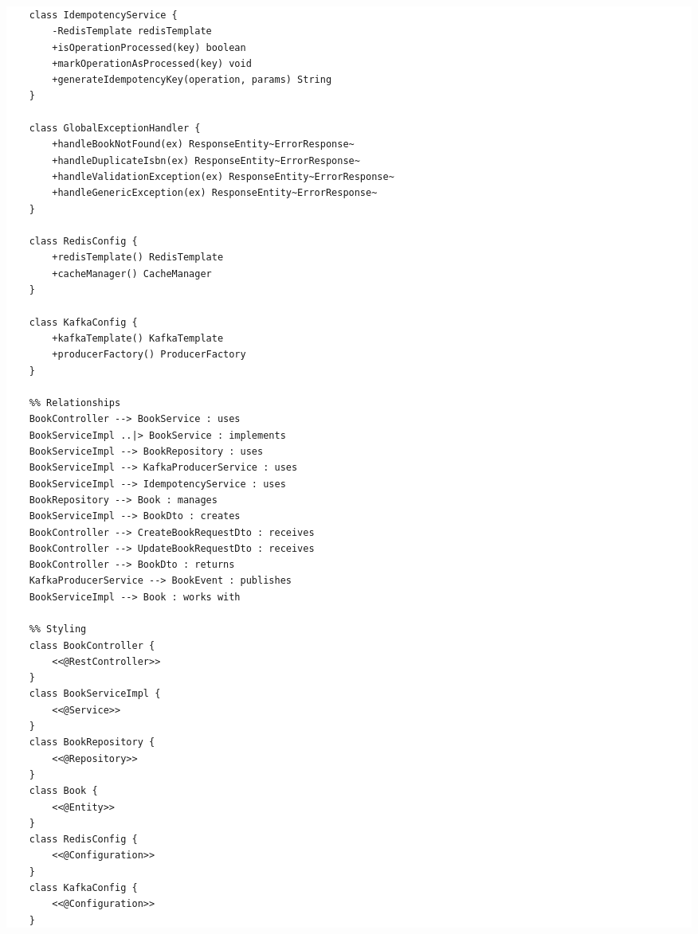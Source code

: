 ```mermaid
    class IdempotencyService {
        -RedisTemplate redisTemplate
        +isOperationProcessed(key) boolean
        +markOperationAsProcessed(key) void
        +generateIdempotencyKey(operation, params) String
    }
    
    class GlobalExceptionHandler {
        +handleBookNotFound(ex) ResponseEntity~ErrorResponse~
        +handleDuplicateIsbn(ex) ResponseEntity~ErrorResponse~
        +handleValidationException(ex) ResponseEntity~ErrorResponse~
        +handleGenericException(ex) ResponseEntity~ErrorResponse~
    }
    
    class RedisConfig {
        +redisTemplate() RedisTemplate
        +cacheManager() CacheManager
    }
    
    class KafkaConfig {
        +kafkaTemplate() KafkaTemplate
        +producerFactory() ProducerFactory
    }
    
    %% Relationships
    BookController --> BookService : uses
    BookServiceImpl ..|> BookService : implements
    BookServiceImpl --> BookRepository : uses
    BookServiceImpl --> KafkaProducerService : uses
    BookServiceImpl --> IdempotencyService : uses
    BookRepository --> Book : manages
    BookServiceImpl --> BookDto : creates
    BookController --> CreateBookRequestDto : receives
    BookController --> UpdateBookRequestDto : receives
    BookController --> BookDto : returns
    KafkaProducerService --> BookEvent : publishes
    BookServiceImpl --> Book : works with
    
    %% Styling
    class BookController {
        <<@RestController>>
    }
    class BookServiceImpl {
        <<@Service>>
    }
    class BookRepository {
        <<@Repository>>
    }
    class Book {
        <<@Entity>>
    }
    class RedisConfig {
        <<@Configuration>>
    }
    class KafkaConfig {
        <<@Configuration>>
    }
```
